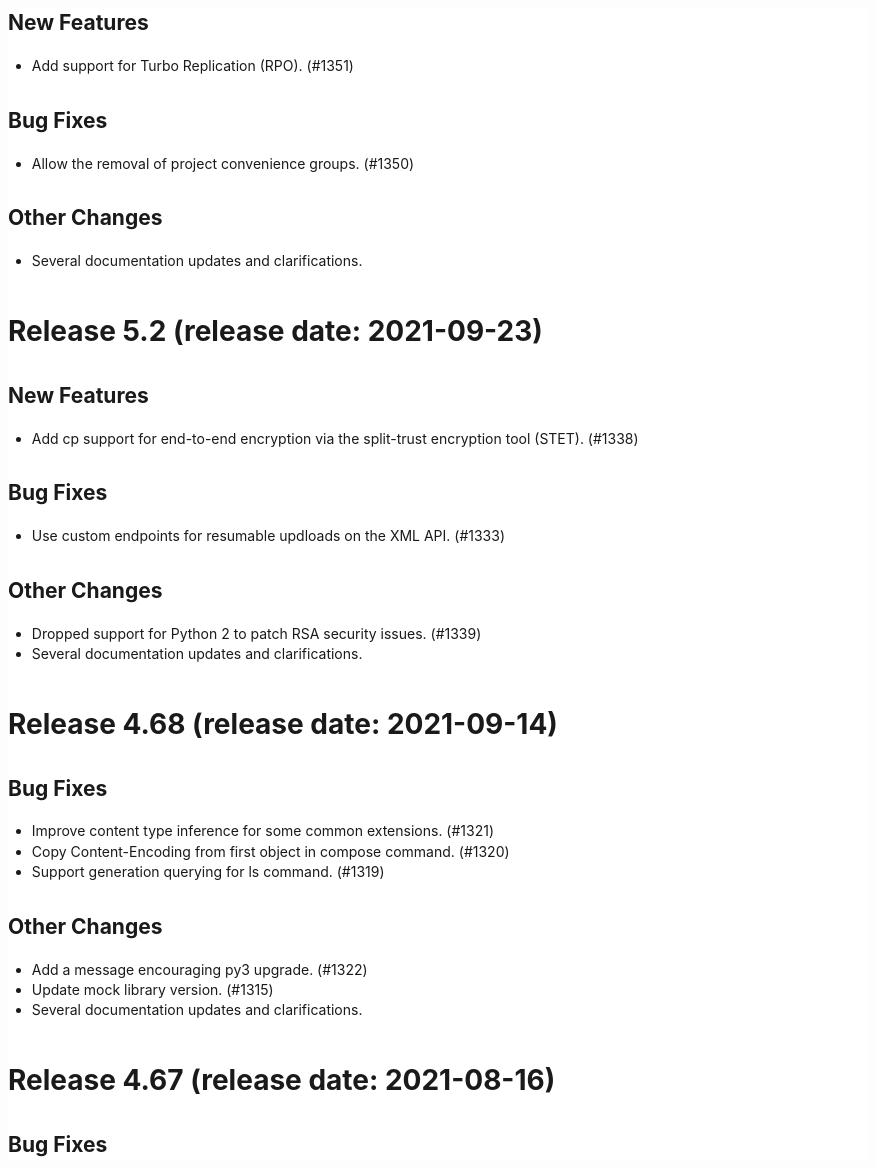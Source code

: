 ## New Features

- Add support for Turbo Replication (RPO). (#1351)

## Bug Fixes

- Allow the removal of project convenience groups. (#1350)

## Other Changes

- Several documentation updates and clarifications.

# Release 5.2 (release date: 2021-09-23)

## New Features

- Add cp support for end-to-end encryption via the split-trust encryption tool (STET). (#1338)

## Bug Fixes

- Use custom endpoints for resumable updloads on the XML API. (#1333)

## Other Changes

- Dropped support for Python 2 to patch RSA security issues. (#1339)
- Several documentation updates and clarifications.

# Release 4.68 (release date: 2021-09-14)

## Bug Fixes

- Improve content type inference for some common extensions. (#1321)
- Copy Content-Encoding from first object in compose command. (#1320)
- Support generation querying for ls command. (#1319)

## Other Changes

- Add a message encouraging py3 upgrade. (#1322)
- Update mock library version. (#1315)
- Several documentation updates and clarifications.

# Release 4.67 (release date: 2021-08-16)

## Bug Fixes
